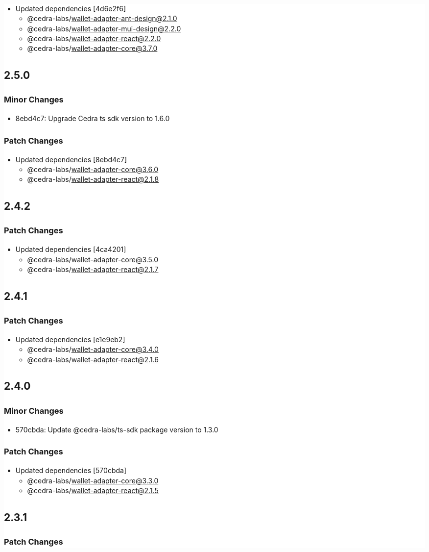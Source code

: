 - Updated dependencies [4d6e2f6]
  - @cedra-labs/wallet-adapter-ant-design@2.1.0
  - @cedra-labs/wallet-adapter-mui-design@2.2.0
  - @cedra-labs/wallet-adapter-react@2.2.0
  - @cedra-labs/wallet-adapter-core@3.7.0

## 2.5.0

### Minor Changes

- 8ebd4c7: Upgrade Cedra ts sdk version to 1.6.0

### Patch Changes

- Updated dependencies [8ebd4c7]
  - @cedra-labs/wallet-adapter-core@3.6.0
  - @cedra-labs/wallet-adapter-react@2.1.8

## 2.4.2

### Patch Changes

- Updated dependencies [4ca4201]
  - @cedra-labs/wallet-adapter-core@3.5.0
  - @cedra-labs/wallet-adapter-react@2.1.7

## 2.4.1

### Patch Changes

- Updated dependencies [e1e9eb2]
  - @cedra-labs/wallet-adapter-core@3.4.0
  - @cedra-labs/wallet-adapter-react@2.1.6

## 2.4.0

### Minor Changes

- 570cbda: Update @cedra-labs/ts-sdk package version to 1.3.0

### Patch Changes

- Updated dependencies [570cbda]
  - @cedra-labs/wallet-adapter-core@3.3.0
  - @cedra-labs/wallet-adapter-react@2.1.5

## 2.3.1

### Patch Changes

